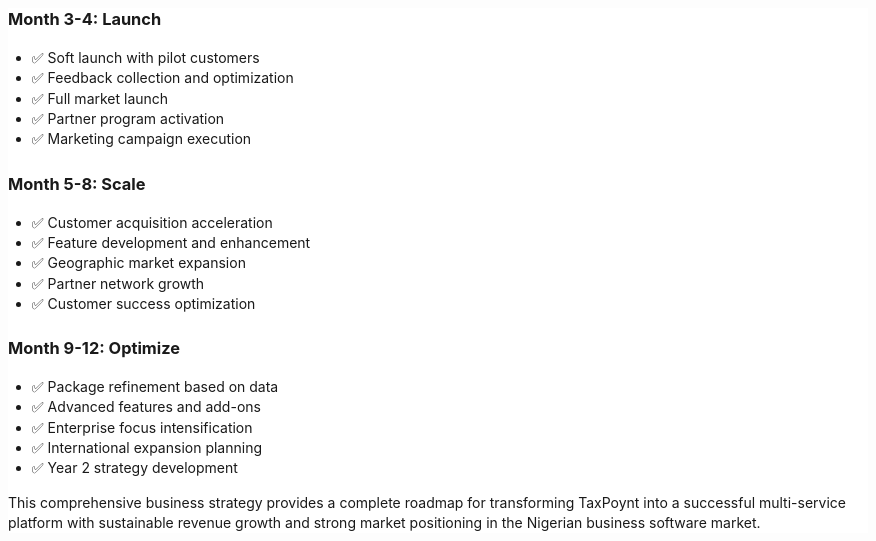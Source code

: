 ### **Month 3-4: Launch**
- ✅ Soft launch with pilot customers
- ✅ Feedback collection and optimization
- ✅ Full market launch
- ✅ Partner program activation
- ✅ Marketing campaign execution

### **Month 5-8: Scale**
- ✅ Customer acquisition acceleration
- ✅ Feature development and enhancement
- ✅ Geographic market expansion
- ✅ Partner network growth
- ✅ Customer success optimization

### **Month 9-12: Optimize**
- ✅ Package refinement based on data
- ✅ Advanced features and add-ons
- ✅ Enterprise focus intensification
- ✅ International expansion planning
- ✅ Year 2 strategy development

This comprehensive business strategy provides a complete roadmap for transforming TaxPoynt into a successful multi-service platform with sustainable revenue growth and strong market positioning in the Nigerian business software market.